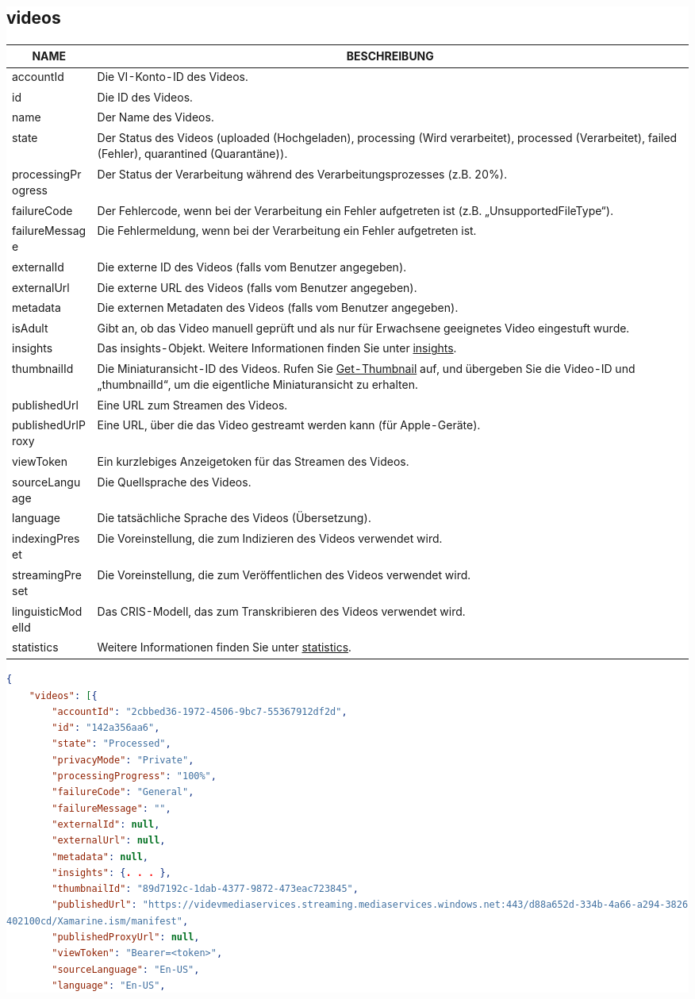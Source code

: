 ## <a name="videos"></a>videos

|NAME|BESCHREIBUNG|
|---|---|
|accountId|Die VI-Konto-ID des Videos.|
|id|Die ID des Videos.|
|name|Der Name des Videos.
|state|Der Status des Videos (uploaded (Hochgeladen), processing (Wird verarbeitet), processed (Verarbeitet), failed (Fehler), quarantined (Quarantäne)).|
|processingProgress|Der Status der Verarbeitung während des Verarbeitungsprozesses (z.B. 20%).|
|failureCode|Der Fehlercode, wenn bei der Verarbeitung ein Fehler aufgetreten ist (z.B. „UnsupportedFileType“).|
|failureMessage|Die Fehlermeldung, wenn bei der Verarbeitung ein Fehler aufgetreten ist.|
|externalId|Die externe ID des Videos (falls vom Benutzer angegeben).|
|externalUrl|Die externe URL des Videos (falls vom Benutzer angegeben).|
|metadata|Die externen Metadaten des Videos (falls vom Benutzer angegeben).|
|isAdult|Gibt an, ob das Video manuell geprüft und als nur für Erwachsene geeignetes Video eingestuft wurde.|
|insights|Das insights-Objekt. Weitere Informationen finden Sie unter [insights](#insights).|
|thumbnailId|Die Miniaturansicht-ID des Videos. Rufen Sie [Get-Thumbnail](https://api-portal.videoindexer.ai/docs/services/operations/operations/Get-Video-Thumbnail) auf, und übergeben Sie die Video-ID und „thumbnailId“, um die eigentliche Miniaturansicht zu erhalten.|
|publishedUrl|Eine URL zum Streamen des Videos.|
|publishedUrlProxy|Eine URL, über die das Video gestreamt werden kann (für Apple-Geräte).|
|viewToken|Ein kurzlebiges Anzeigetoken für das Streamen des Videos.|
|sourceLanguage|Die Quellsprache des Videos.|
|language|Die tatsächliche Sprache des Videos (Übersetzung).|
|indexingPreset|Die Voreinstellung, die zum Indizieren des Videos verwendet wird.|
|streamingPreset|Die Voreinstellung, die zum Veröffentlichen des Videos verwendet wird.|
|linguisticModelId|Das CRIS-Modell, das zum Transkribieren des Videos verwendet wird.|
|statistics | Weitere Informationen finden Sie unter [statistics](#statistics).|

```json
{
    "videos": [{
        "accountId": "2cbbed36-1972-4506-9bc7-55367912df2d",
        "id": "142a356aa6",
        "state": "Processed",
        "privacyMode": "Private",
        "processingProgress": "100%",
        "failureCode": "General",
        "failureMessage": "",
        "externalId": null,
        "externalUrl": null,
        "metadata": null,
        "insights": {. . . },
        "thumbnailId": "89d7192c-1dab-4377-9872-473eac723845",
        "publishedUrl": "https://videvmediaservices.streaming.mediaservices.windows.net:443/d88a652d-334b-4a66-a294-3826402100cd/Xamarine.ism/manifest",
        "publishedProxyUrl": null,
        "viewToken": "Bearer=<token>",
        "sourceLanguage": "En-US",
        "language": "En-US",
```